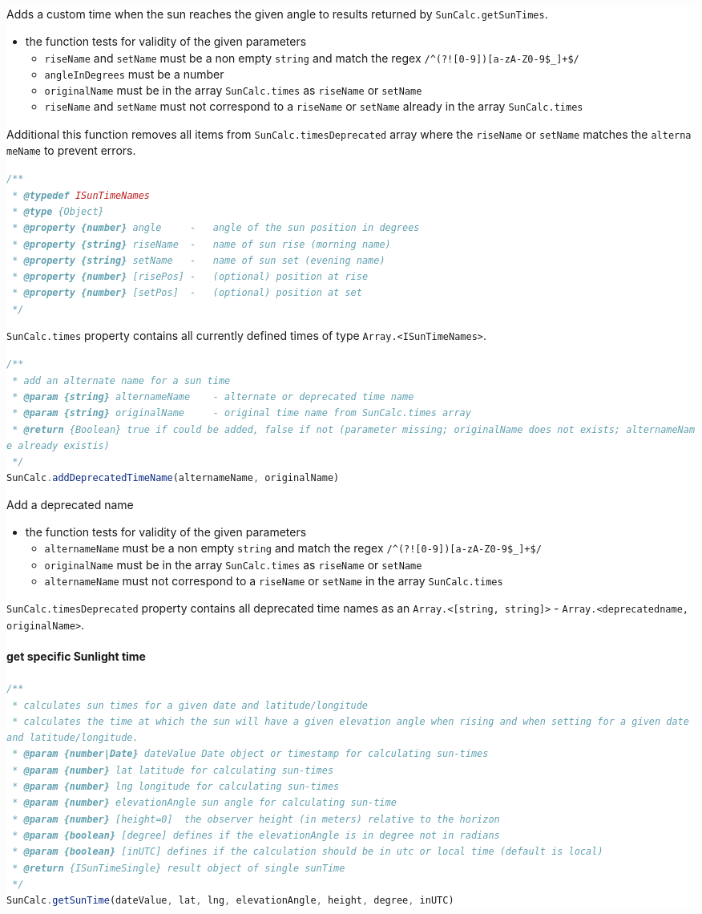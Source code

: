 Adds a custom time when the sun reaches the given angle to results returned by `SunCalc.getSunTimes`.

- the function tests for validity of the given parameters
  - `riseName` and `setName` must be a non empty `string` and match the regex `/^(?![0-9])[a-zA-Z0-9$_]+$/`
  - `angleInDegrees` must be a number
  - `originalName` must be in the array `SunCalc.times` as `riseName` or `setName`
  - `riseName` and `setName` must not correspond to a `riseName` or `setName` already in the array `SunCalc.times`

Additional this function removes all items from `SunCalc.timesDeprecated` array where the `riseName` or `setName` matches the `alternameName` to prevent errors.

```javascript
/**
 * @typedef ISunTimeNames
 * @type {Object}
 * @property {number} angle     -   angle of the sun position in degrees
 * @property {string} riseName  -   name of sun rise (morning name)
 * @property {string} setName   -   name of sun set (evening name)
 * @property {number} [risePos] -   (optional) position at rise
 * @property {number} [setPos]  -   (optional) position at set
 */
```

`SunCalc.times` property contains all currently defined times of type `Array.<ISunTimeNames>`.

```javascript
/**
 * add an alternate name for a sun time
 * @param {string} alternameName    - alternate or deprecated time name
 * @param {string} originalName     - original time name from SunCalc.times array
 * @return {Boolean} true if could be added, false if not (parameter missing; originalName does not exists; alternameName already existis)
 */
SunCalc.addDeprecatedTimeName(alternameName, originalName)
```

Add a deprecated name

- the function tests for validity of the given parameters
  - `alternameName` must be a non empty `string` and match the regex `/^(?![0-9])[a-zA-Z0-9$_]+$/`
  - `originalName` must be in the array `SunCalc.times` as `riseName` or `setName`
  - `alternameName` must not correspond to a `riseName` or `setName` in the array `SunCalc.times`

`SunCalc.timesDeprecated` property contains all deprecated time names as an `Array.<[string, string]>` - `Array.<deprecatedname, originalName>`.

#### get specific Sunlight time

```javascript
/**
 * calculates sun times for a given date and latitude/longitude
 * calculates the time at which the sun will have a given elevation angle when rising and when setting for a given date and latitude/longitude.
 * @param {number|Date} dateValue Date object or timestamp for calculating sun-times
 * @param {number} lat latitude for calculating sun-times
 * @param {number} lng longitude for calculating sun-times
 * @param {number} elevationAngle sun angle for calculating sun-time
 * @param {number} [height=0]  the observer height (in meters) relative to the horizon
 * @param {boolean} [degree] defines if the elevationAngle is in degree not in radians
 * @param {boolean} [inUTC] defines if the calculation should be in utc or local time (default is local)
 * @return {ISunTimeSingle} result object of single sunTime
 */
SunCalc.getSunTime(dateValue, lat, lng, elevationAngle, height, degree, inUTC)
```
